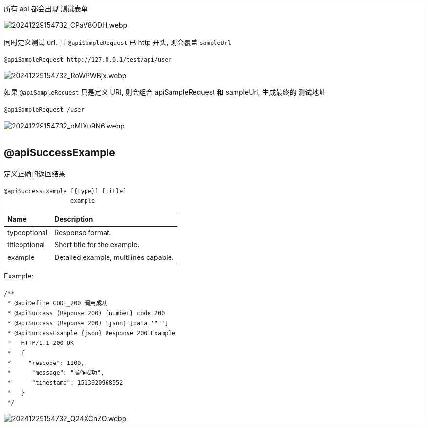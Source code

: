 所有 api 都会出现 测试表单

![20241229154732_CPaV8ODH.webp](https://blog-1258270892.cos.ap-chengdu.myqcloud.com/source/image/20241229154732_CPaV8ODH.webp)

同时定义测试 url, 且 `@apiSampleRequest` 已 http 开头, 则会覆盖 `sampleUrl`

```
@apiSampleRequest http://127.0.0.1/test/api/user
```

![20241229154732_RoWPWBjx.webp](https://blog-1258270892.cos.ap-chengdu.myqcloud.com/source/image/20241229154732_RoWPWBjx.webp)

如果 `@apiSampleRequest` 只是定义 URI, 则会组合 apiSampleRequest 和 sampleUrl, 生成最终的 测试地址

```
@apiSampleRequest /user
```

![20241229154732_oMIXu9N6.webp](https://blog-1258270892.cos.ap-chengdu.myqcloud.com/source/image/20241229154732_oMIXu9N6.webp)

## @apiSuccessExample

定义正确的返回结果

```
@apiSuccessExample [{type}] [title]
                   example
```

| Name          | Description                           |
| :------------ | :------------------------------------ |
| typeoptional  | Response format.                      |
| titleoptional | Short title for the example.          |
| example       | Detailed example, multilines capable. |

Example:

```
/**
 * @apiDefine CODE_200 调用成功
 * @apiSuccess (Reponse 200) {number} code 200
 * @apiSuccess (Reponse 200) {json} [data='""']
 * @apiSuccessExample {json} Response 200 Example
 *   HTTP/1.1 200 OK
 *   {
 *     "rescode": 1200,
 * 		"message": "操作成功",
 * 		"timestamp": 1513920968552
 *   }
 */
```

![20241229154732_Q24XCnZO.webp](https://blog-1258270892.cos.ap-chengdu.myqcloud.com/source/image/20241229154732_Q24XCnZO.webp)
